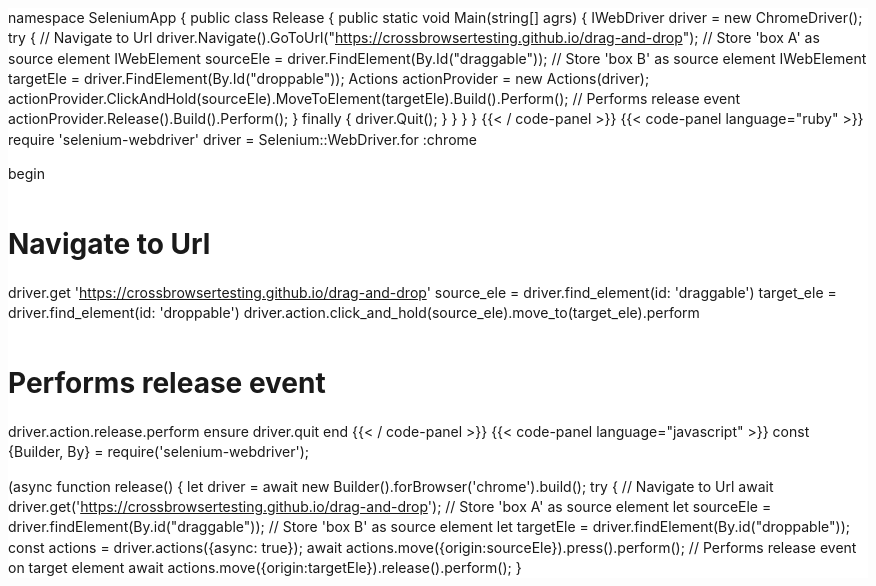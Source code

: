 namespace SeleniumApp
{
  public class Release
  {
    public static void Main(string[] agrs)
    {
      IWebDriver driver = new ChromeDriver();
      try
      {
        // Navigate to Url
        driver.Navigate().GoToUrl("https://crossbrowsertesting.github.io/drag-and-drop");
        // Store 'box A' as source element
        IWebElement sourceEle = driver.FindElement(By.Id("draggable"));
        // Store 'box B' as source element
        IWebElement targetEle = driver.FindElement(By.Id("droppable"));
        Actions actionProvider = new Actions(driver);
        actionProvider.ClickAndHold(sourceEle).MoveToElement(targetEle).Build().Perform();
        // Performs release event              
        actionProvider.Release().Build().Perform();
      }
      finally
      {
        driver.Quit();
      }
    }
  }
}
  {{< / code-panel >}}
  {{< code-panel language="ruby" >}}
require 'selenium-webdriver'
driver = Selenium::WebDriver.for :chrome

begin
  # Navigate to Url
  driver.get 'https://crossbrowsertesting.github.io/drag-and-drop'
  source_ele = driver.find_element(id: 'draggable')
  target_ele = driver.find_element(id: 'droppable')
  driver.action.click_and_hold(source_ele).move_to(target_ele).perform
  # Performs release event
  driver.action.release.perform
ensure
  driver.quit
end
  {{< / code-panel >}}
  {{< code-panel language="javascript" >}}
const {Builder, By} = require('selenium-webdriver');

(async function release() {
  let driver = await new Builder().forBrowser('chrome').build();
  try {
    // Navigate to Url
    await driver.get('https://crossbrowsertesting.github.io/drag-and-drop');
    // Store 'box A' as source element
    let sourceEle = driver.findElement(By.id("draggable"));
    // Store 'box B' as source element
    let targetEle = driver.findElement(By.id("droppable"));
    const actions = driver.actions({async: true});
    await actions.move({origin:sourceEle}).press().perform();
    // Performs release event on target element
    await actions.move({origin:targetEle}).release().perform();
  }